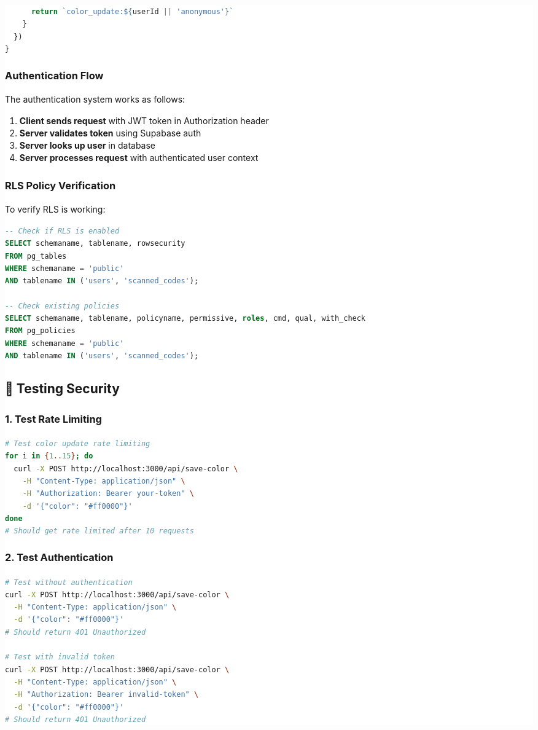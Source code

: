 ```typescript
      return `color_update:${userId || 'anonymous'}`
    }
  })
}
```

### Authentication Flow

The authentication system works as follows:

1. **Client sends request** with JWT token in Authorization header
2. **Server validates token** using Supabase auth
3. **Server looks up user** in database
4. **Server processes request** with authenticated user context

### RLS Policy Verification

To verify RLS is working:

```sql
-- Check if RLS is enabled
SELECT schemaname, tablename, rowsecurity 
FROM pg_tables 
WHERE schemaname = 'public' 
AND tablename IN ('users', 'scanned_codes');

-- Check existing policies
SELECT schemaname, tablename, policyname, permissive, roles, cmd, qual, with_check
FROM pg_policies 
WHERE schemaname = 'public' 
AND tablename IN ('users', 'scanned_codes');
```

## 🧪 Testing Security

### 1. Test Rate Limiting

```bash
# Test color update rate limiting
for i in {1..15}; do
  curl -X POST http://localhost:3000/api/save-color \
    -H "Content-Type: application/json" \
    -H "Authorization: Bearer your-token" \
    -d '{"color": "#ff0000"}'
done
# Should get rate limited after 10 requests
```

### 2. Test Authentication

```bash
# Test without authentication
curl -X POST http://localhost:3000/api/save-color \
  -H "Content-Type: application/json" \
  -d '{"color": "#ff0000"}'
# Should return 401 Unauthorized

# Test with invalid token
curl -X POST http://localhost:3000/api/save-color \
  -H "Content-Type: application/json" \
  -H "Authorization: Bearer invalid-token" \
  -d '{"color": "#ff0000"}'
# Should return 401 Unauthorized
```
